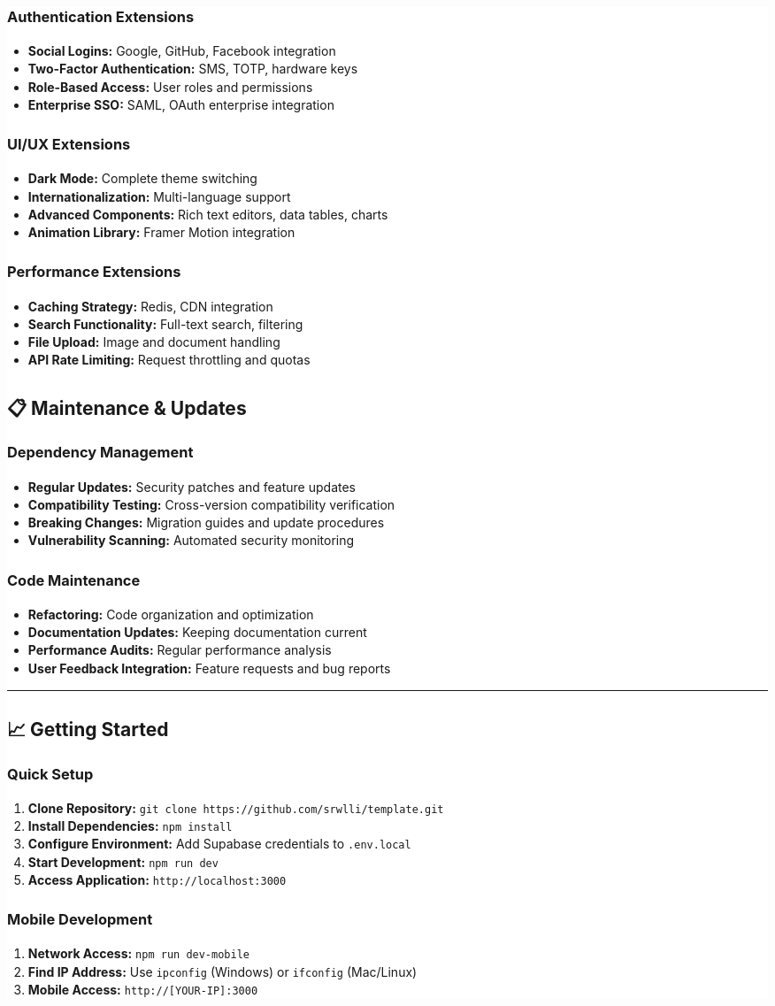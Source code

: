 ### **Authentication Extensions**
- **Social Logins:** Google, GitHub, Facebook integration
- **Two-Factor Authentication:** SMS, TOTP, hardware keys
- **Role-Based Access:** User roles and permissions
- **Enterprise SSO:** SAML, OAuth enterprise integration

### **UI/UX Extensions**
- **Dark Mode:** Complete theme switching
- **Internationalization:** Multi-language support
- **Advanced Components:** Rich text editors, data tables, charts
- **Animation Library:** Framer Motion integration

### **Performance Extensions**
- **Caching Strategy:** Redis, CDN integration
- **Search Functionality:** Full-text search, filtering
- **File Upload:** Image and document handling
- **API Rate Limiting:** Request throttling and quotas

## 📋 Maintenance & Updates

### **Dependency Management**
- **Regular Updates:** Security patches and feature updates
- **Compatibility Testing:** Cross-version compatibility verification
- **Breaking Changes:** Migration guides and update procedures
- **Vulnerability Scanning:** Automated security monitoring

### **Code Maintenance**
- **Refactoring:** Code organization and optimization
- **Documentation Updates:** Keeping documentation current
- **Performance Audits:** Regular performance analysis
- **User Feedback Integration:** Feature requests and bug reports

---

## 📈 Getting Started

### **Quick Setup**
1. **Clone Repository:** `git clone https://github.com/srwlli/template.git`
2. **Install Dependencies:** `npm install`
3. **Configure Environment:** Add Supabase credentials to `.env.local`
4. **Start Development:** `npm run dev`
5. **Access Application:** `http://localhost:3000`

### **Mobile Development**
1. **Network Access:** `npm run dev-mobile`
2. **Find IP Address:** Use `ipconfig` (Windows) or `ifconfig` (Mac/Linux)
3. **Mobile Access:** `http://[YOUR-IP]:3000`
